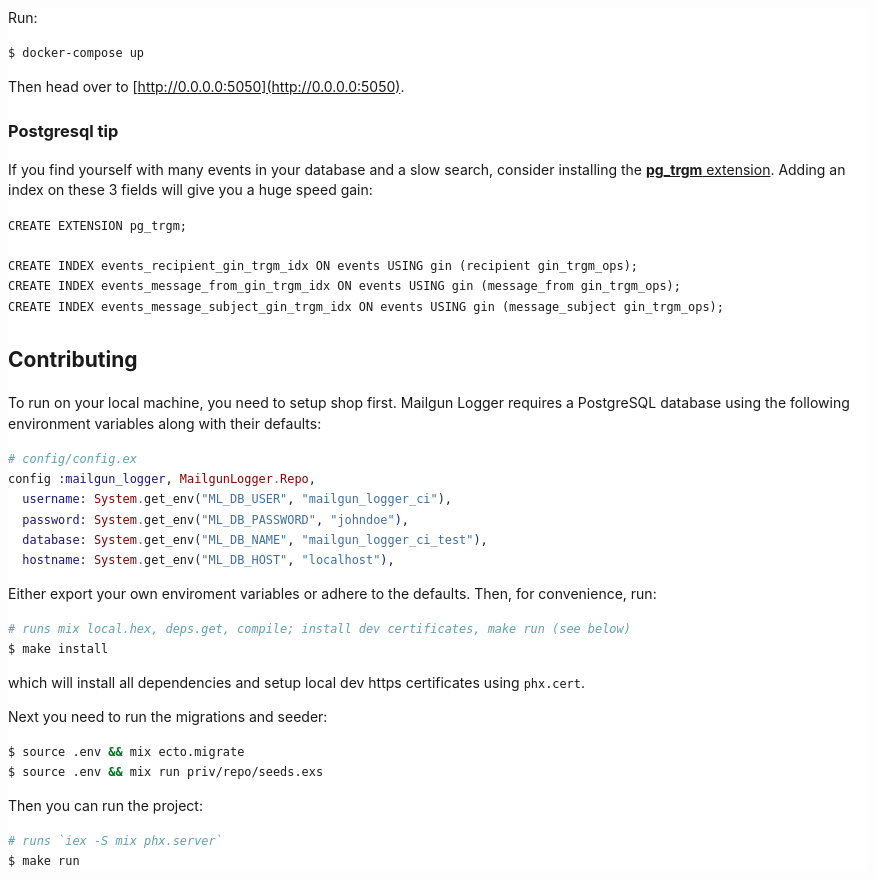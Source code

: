 Run:

```bash
$ docker-compose up
```

Then head over to [http://0.0.0.0:5050](http://0.0.0.0:5050).

### Postgresql tip

If you find yourself with many events in your database and a slow search, consider installing the [**pg_trgm** extension](https://www.postgresql.org/docs/current/pgtrgm.html).
Adding an index on these 3 fields will give you a huge speed gain:

```mysql
CREATE EXTENSION pg_trgm;

CREATE INDEX events_recipient_gin_trgm_idx ON events USING gin (recipient gin_trgm_ops);
CREATE INDEX events_message_from_gin_trgm_idx ON events USING gin (message_from gin_trgm_ops);
CREATE INDEX events_message_subject_gin_trgm_idx ON events USING gin (message_subject gin_trgm_ops);
```

## Contributing

To run on your local machine, you need to setup shop first.
Mailgun Logger requires a PostgreSQL database using the following environment variables along with their defaults:

```elixir
# config/config.ex
config :mailgun_logger, MailgunLogger.Repo,
  username: System.get_env("ML_DB_USER", "mailgun_logger_ci"),
  password: System.get_env("ML_DB_PASSWORD", "johndoe"),
  database: System.get_env("ML_DB_NAME", "mailgun_logger_ci_test"),
  hostname: System.get_env("ML_DB_HOST", "localhost"),
```

Either export your own enviroment variables or adhere to the defaults. Then, for convenience, run:

```bash
# runs mix local.hex, deps.get, compile; install dev certificates, make run (see below)
$ make install
```

which will install all dependencies and setup local dev https certificates using `phx.cert`.

Next you need to run the migrations and seeder:

```bash
$ source .env && mix ecto.migrate
$ source .env && mix run priv/repo/seeds.exs
```

Then you can run the project:

```bash
# runs `iex -S mix phx.server`
$ make run
```
